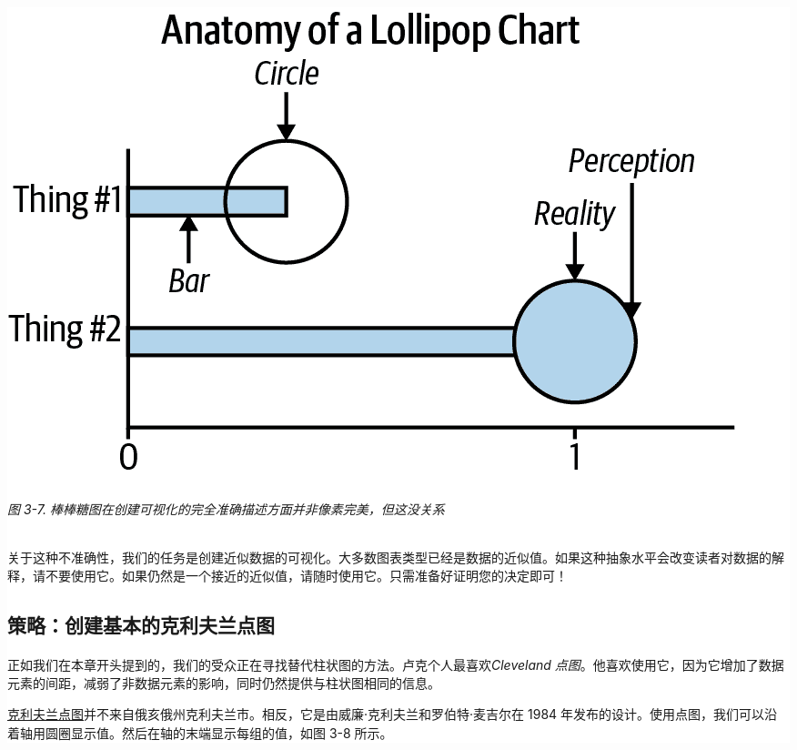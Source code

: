 ![棒棒糖图在创建可视化的完全准确描述方面并非像素完美，但这没关系](img/TAST_0307.png)

###### 图 3-7\. 棒棒糖图在创建可视化的完全准确描述方面并非像素完美，但这没关系

关于这种不准确性，我们的任务是创建近似数据的可视化。大多数图表类型已经是数据的近似值。如果这种抽象水平会改变读者对数据的解释，请不要使用它。如果仍然是一个接近的近似值，请随时使用它。只需准备好证明您的决定即可！

## 策略：创建基本的克利夫兰点图

正如我们在本章开头提到的，我们的受众正在寻找替代柱状图的方法。卢克个人最喜欢*Cleveland 点图*。他喜欢使用它，因为它增加了数据元素的间距，减弱了非数据元素的影响，同时仍然提供与柱状图相同的信息。

[克利夫兰点图](https://www.jstor.org/stable/2288400?seq=1)并不来自俄亥俄州克利夫兰市。相反，它是由威廉·克利夫兰和罗伯特·麦吉尔在 1984 年发布的设计。使用点图，我们可以沿着轴用圆圈显示值。然后在轴的末端显示每组的值，如图 3-8 所示。
